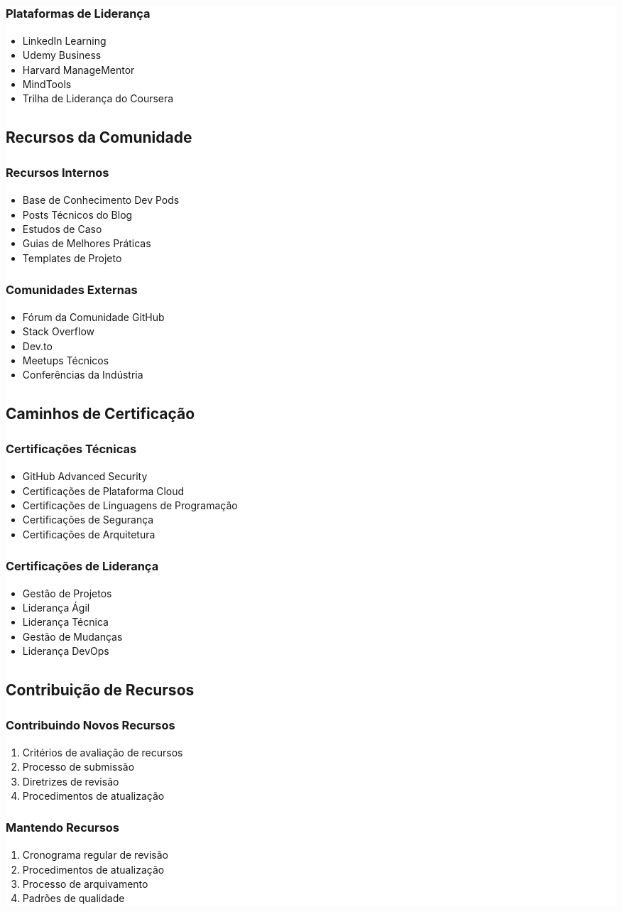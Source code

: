 ### Plataformas de Liderança
- LinkedIn Learning
- Udemy Business
- Harvard ManageMentor
- MindTools
- Trilha de Liderança do Coursera

## Recursos da Comunidade

### Recursos Internos
- Base de Conhecimento Dev Pods
- Posts Técnicos do Blog
- Estudos de Caso
- Guias de Melhores Práticas
- Templates de Projeto

### Comunidades Externas
- Fórum da Comunidade GitHub
- Stack Overflow
- Dev.to
- Meetups Técnicos
- Conferências da Indústria

## Caminhos de Certificação

### Certificações Técnicas
- GitHub Advanced Security
- Certificações de Plataforma Cloud
- Certificações de Linguagens de Programação
- Certificações de Segurança
- Certificações de Arquitetura

### Certificações de Liderança
- Gestão de Projetos
- Liderança Ágil
- Liderança Técnica
- Gestão de Mudanças
- Liderança DevOps

## Contribuição de Recursos

### Contribuindo Novos Recursos
1. Critérios de avaliação de recursos
2. Processo de submissão
3. Diretrizes de revisão
4. Procedimentos de atualização

### Mantendo Recursos
1. Cronograma regular de revisão
2. Procedimentos de atualização
3. Processo de arquivamento
4. Padrões de qualidade
